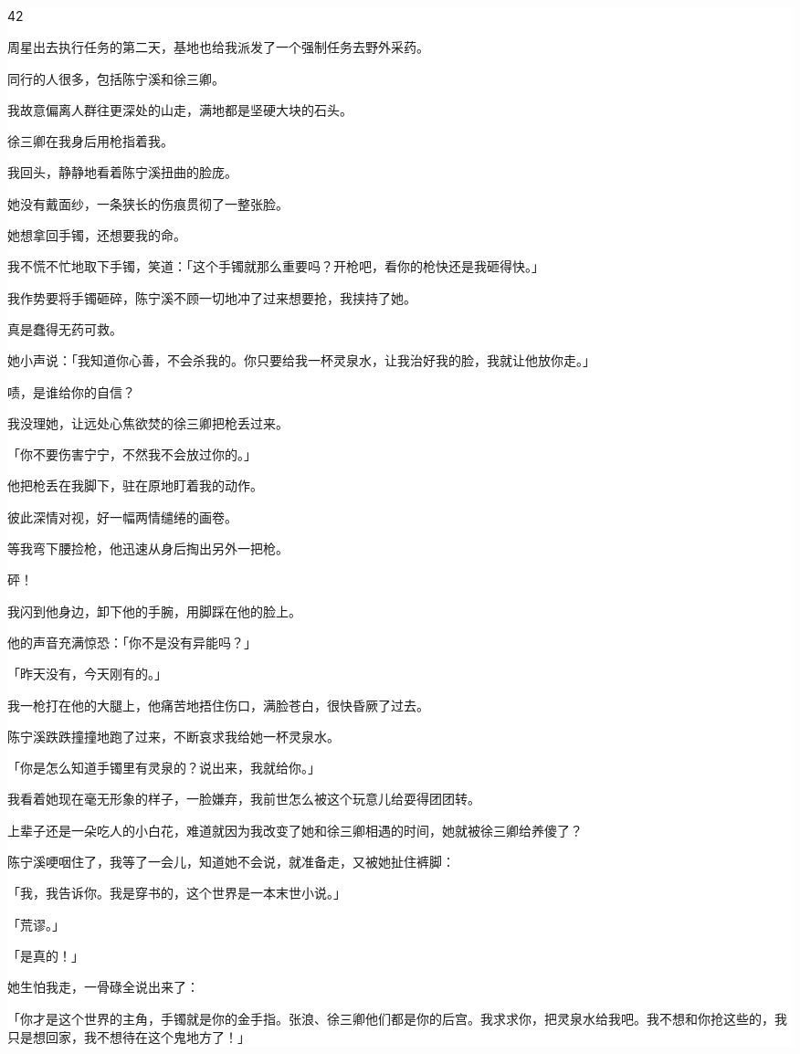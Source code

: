 42

周星出去执行任务的第二天，基地也给我派发了一个强制任务去野外采药。

同行的人很多，包括陈宁溪和徐三卿。

我故意偏离人群往更深处的山走，满地都是坚硬大块的石头。

徐三卿在我身后用枪指着我。

我回头，静静地看着陈宁溪扭曲的脸庞。

她没有戴面纱，一条狭长的伤痕贯彻了一整张脸。

她想拿回手镯，还想要我的命。

我不慌不忙地取下手镯，笑道：「这个手镯就那么重要吗？开枪吧，看你的枪快还是我砸得快。」

我作势要将手镯砸碎，陈宁溪不顾一切地冲了过来想要抢，我挟持了她。

真是蠢得无药可救。

她小声说：「我知道你心善，不会杀我的。你只要给我一杯灵泉水，让我治好我的脸，我就让他放你走。」

啧，是谁给你的自信？

我没理她，让远处心焦欲焚的徐三卿把枪丢过来。

「你不要伤害宁宁，不然我不会放过你的。」

他把枪丢在我脚下，驻在原地盯着我的动作。

彼此深情对视，好一幅两情缱绻的画卷。

等我弯下腰捡枪，他迅速从身后掏出另外一把枪。

砰！

我闪到他身边，卸下他的手腕，用脚踩在他的脸上。

他的声音充满惊恐：「你不是没有异能吗？」

「昨天没有，今天刚有的。」

我一枪打在他的大腿上，他痛苦地捂住伤口，满脸苍白，很快昏厥了过去。

陈宁溪跌跌撞撞地跑了过来，不断哀求我给她一杯灵泉水。

「你是怎么知道手镯里有灵泉的？说出来，我就给你。」

我看着她现在毫无形象的样子，一脸嫌弃，我前世怎么被这个玩意儿给耍得团团转。

上辈子还是一朵吃人的小白花，难道就因为我改变了她和徐三卿相遇的时间，她就被徐三卿给养傻了？

陈宁溪哽咽住了，我等了一会儿，知道她不会说，就准备走，又被她扯住裤脚：

「我，我告诉你。我是穿书的，这个世界是一本末世小说。」

「荒谬。」

「是真的！」

她生怕我走，一骨碌全说出来了：

「你才是这个世界的主角，手镯就是你的金手指。张浪、徐三卿他们都是你的后宫。我求求你，把灵泉水给我吧。我不想和你抢这些的，我只是想回家，我不想待在这个鬼地方了！」
